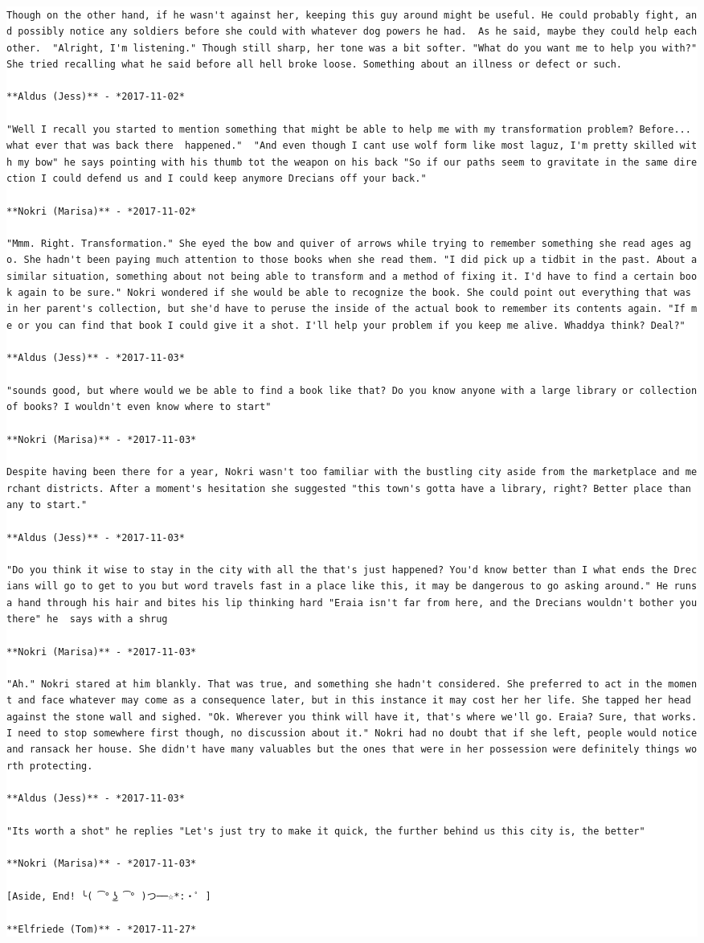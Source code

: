 ```
Though on the other hand, if he wasn't against her, keeping this guy around might be useful. He could probably fight, and possibly notice any soldiers before she could with whatever dog powers he had.  As he said, maybe they could help each other.  "Alright, I'm listening." Though still sharp, her tone was a bit softer. "What do you want me to help you with?" She tried recalling what he said before all hell broke loose. Something about an illness or defect or such.

**Aldus (Jess)** - *2017-11-02*

"Well I recall you started to mention something that might be able to help me with my transformation problem? Before... what ever that was back there  happened."  "And even though I cant use wolf form like most laguz, I'm pretty skilled with my bow" he says pointing with his thumb tot the weapon on his back "So if our paths seem to gravitate in the same direction I could defend us and I could keep anymore Drecians off your back."

**Nokri (Marisa)** - *2017-11-02*

"Mmm. Right. Transformation." She eyed the bow and quiver of arrows while trying to remember something she read ages ago. She hadn't been paying much attention to those books when she read them. "I did pick up a tidbit in the past. About a similar situation, something about not being able to transform and a method of fixing it. I'd have to find a certain book again to be sure." Nokri wondered if she would be able to recognize the book. She could point out everything that was in her parent's collection, but she'd have to peruse the inside of the actual book to remember its contents again. "If me or you can find that book I could give it a shot. I'll help your problem if you keep me alive. Whaddya think? Deal?"

**Aldus (Jess)** - *2017-11-03*

"sounds good, but where would we be able to find a book like that? Do you know anyone with a large library or collection of books? I wouldn't even know where to start"

**Nokri (Marisa)** - *2017-11-03*

Despite having been there for a year, Nokri wasn't too familiar with the bustling city aside from the marketplace and merchant districts. After a moment's hesitation she suggested "this town's gotta have a library, right? Better place than any to start."

**Aldus (Jess)** - *2017-11-03*

"Do you think it wise to stay in the city with all the that's just happened? You'd know better than I what ends the Drecians will go to get to you but word travels fast in a place like this, it may be dangerous to go asking around." He runs a hand through his hair and bites his lip thinking hard "Eraia isn't far from here, and the Drecians wouldn't bother you there" he  says with a shrug

**Nokri (Marisa)** - *2017-11-03*

"Ah." Nokri stared at him blankly. That was true, and something she hadn't considered. She preferred to act in the moment and face whatever may come as a consequence later, but in this instance it may cost her her life. She tapped her head against the stone wall and sighed. "Ok. Wherever you think will have it, that's where we'll go. Eraia? Sure, that works. I need to stop somewhere first though, no discussion about it." Nokri had no doubt that if she left, people would notice and ransack her house. She didn't have many valuables but the ones that were in her possession were definitely things worth protecting.

**Aldus (Jess)** - *2017-11-03*

"Its worth a shot" he replies "Let's just try to make it quick, the further behind us this city is, the better"

**Nokri (Marisa)** - *2017-11-03*

[Aside, End! ╰( ͡° ͜ʖ ͡° )つ──☆*:・ﾟ ]

**Elfriede (Tom)** - *2017-11-27*
```